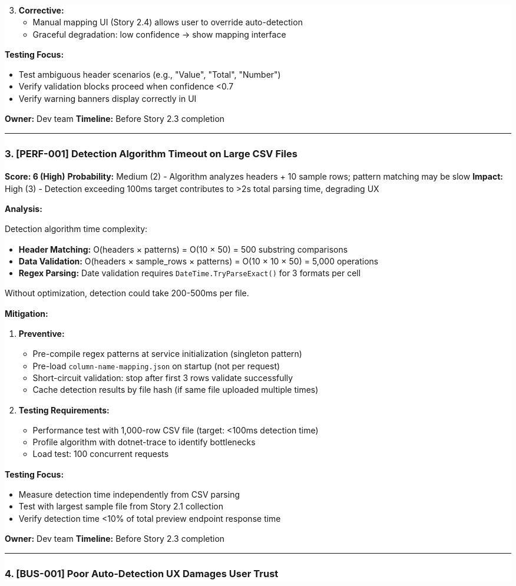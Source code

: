 3. **Corrective:**
   - Manual mapping UI (Story 2.4) allows user to override auto-detection
   - Graceful degradation: low confidence → show mapping interface

**Testing Focus:**
- Test ambiguous header scenarios (e.g., "Value", "Total", "Number")
- Verify validation blocks proceed when confidence <0.7
- Verify warning banners display correctly in UI

**Owner:** Dev team
**Timeline:** Before Story 2.3 completion

---

### 3. [PERF-001] Detection Algorithm Timeout on Large CSV Files

**Score: 6 (High)**
**Probability:** Medium (2) - Algorithm analyzes headers + 10 sample rows; pattern matching may be slow
**Impact:** High (3) - Detection exceeding 100ms target contributes to >2s total parsing time, degrading UX

**Analysis:**

Detection algorithm time complexity:
- **Header Matching:** O(headers × patterns) = O(10 × 50) = 500 substring comparisons
- **Data Validation:** O(headers × sample_rows × patterns) = O(10 × 10 × 50) = 5,000 operations
- **Regex Parsing:** Date validation requires `DateTime.TryParseExact()` for 3 formats per cell

Without optimization, detection could take 200-500ms per file.

**Mitigation:**

1. **Preventive:**
   - Pre-compile regex patterns at service initialization (singleton pattern)
   - Pre-load `column-name-mapping.json` on startup (not per request)
   - Short-circuit validation: stop after first 3 rows validate successfully
   - Cache detection results by file hash (if same file uploaded multiple times)

2. **Testing Requirements:**
   - Performance test with 1,000-row CSV file (target: <100ms detection time)
   - Profile algorithm with dotnet-trace to identify bottlenecks
   - Load test: 100 concurrent requests

**Testing Focus:**
- Measure detection time independently from CSV parsing
- Test with largest sample file from Story 2.1 collection
- Verify detection time <10% of total preview endpoint response time

**Owner:** Dev team
**Timeline:** Before Story 2.3 completion

---

### 4. [BUS-001] Poor Auto-Detection UX Damages User Trust
